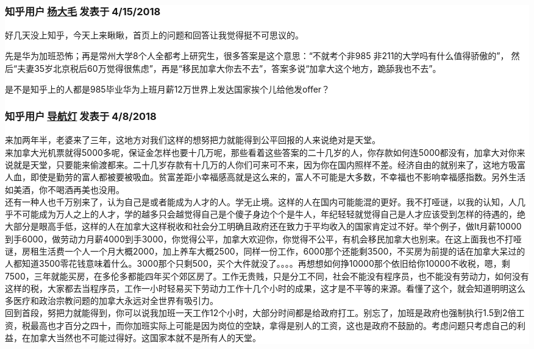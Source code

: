   



### 知乎用户 [杨大毛](//www.zhihu.com/people/yangdamaobr) 发表于 4/15/2018
  
好几天没上知乎，今天上来瞅瞅，首页上的问题和回答让我觉得挺不可思议的。

先是华为加班恐怖；再是常州大学8个人全都考上研究生，很多答案是这个意思：“不就考个非985 非211的大学吗有什么值得骄傲的”， 然后“夫妻35岁北京税后60万觉得很焦虑”，再是“移民加拿大你去不去”，答案多说“加拿大这个地方，跪舔我也不去”。

是不是知乎上的人都是985毕业华为上班月薪12万世界上发达国家挨个儿给他发offer？
  
  



### 知乎用户 [导航灯](//www.zhihu.com/people/dao-hang-deng) 发表于 4/8/2018
  
来加两年半，老婆来了三年，这地方对我们这样的想努把力就能得到公平回报的人来说绝对是天堂。  
来加拿大光机票就得5000多呢，保证金怎样也要十几万呢，那些看着这些答案的二十几岁的人，你存款如何连5000都没有，加拿大对你来说就是天堂，只要能来偷渡都来。二十几岁存款有十几万的人你们可来可不来，因为你在国内照样不差。经济自由的就别来了，这地方吸富人血，即使是勤劳的富人都被要被吸血。贫富差距小幸福感高就是这么来的，富人不可能是大多数，不幸福也不影响幸福感指数。另外生活如美酒，你不喝酒再美也没用。  
还有一种人也千万别来了，认为自己是或者能成为人才的人。学无止境。这样的人在国内可能能混的更好。我不打哑谜，以我的认知，人几乎不可能成为万人之上的人才，学的越多只会越觉得自己是个傻子身边个个是牛人，年纪轻轻就觉得自己是人才应该受到怎样的待遇的，绝大部分是眼高手低，这样的人在加拿大这样税收和社会分工明确且政府还在致力于平均收入的国家肯定过不好。举个例子，做It月薪10000到手6000，做劳动力月薪4000到手3000，你觉得公平，加拿大欢迎你，你觉得不公平，有机会移民加拿大也别来。在这上面我也不打哑谜，房租生活费一个人一个月大概2000，加上养车大概2500，同样一份工作，6000那个还能剩3500，不买房为前提的话在加拿大呆过的人都知道3500零花钱意味着什么。3000那个只剩500，买个大件就没了。。。。再想想如何挣10000那个依旧给你10000不收税，嗯，剩7500，三年就能买房，在多伦多都能四年买个郊区房了。工作无贵贱，只是分工不同，社会不能没有程序员，也不能没有劳动力，如何没有这样的税，大家都去当程序员，工作一小时轻易买下劳动力工作十几个小时的成果，这才是不平等的来源。看懂了这个，就会知道明明这么多医疗和政治宗教问题的加拿大永远对全世界有吸引力。  
回到首段，努把力就能得到，你可以说我加班一天工作12个小时，大部分时间都是给政府打工。别忘了，加班是政府也强制执行1.5到2倍工资，税最高也才百分之四十，而你加班实际上可能是因为岗位的空缺，拿得是别人的工资，这也是政府不鼓励的。考虑问题只考虑自己的利益，在加拿大当然也不可能过得好。这国家本就不是所有人的天堂。
  
  


